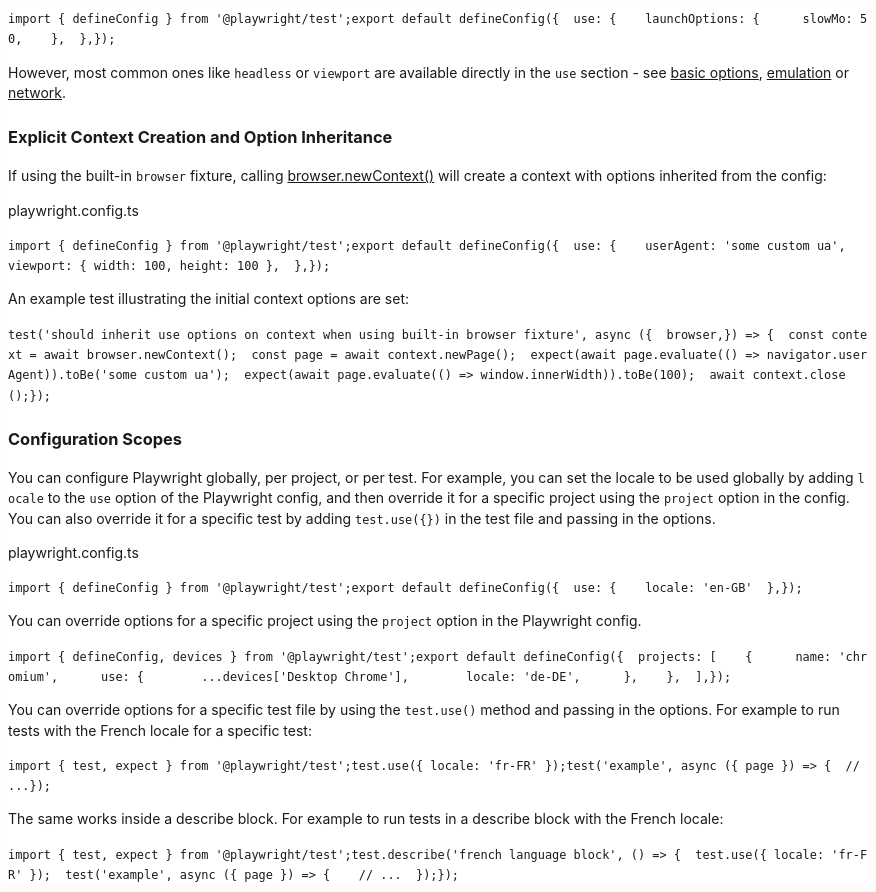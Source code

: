     import { defineConfig } from '@playwright/test';export default defineConfig({  use: {    launchOptions: {      slowMo: 50,    },  },});

However, most common ones like `headless` or `viewport` are available directly in the `use` section - see [basic options](#basic-options), [emulation](#emulation-options) or [network](#network-options).

### Explicit Context Creation and Option Inheritance[​](#explicit-context-creation-and-option-inheritance "Direct link to Explicit Context Creation and Option Inheritance")

If using the built-in `browser` fixture, calling [browser.newContext()](/docs/api/class-browser#browser-new-context) will create a context with options inherited from the config:

playwright.config.ts

    import { defineConfig } from '@playwright/test';export default defineConfig({  use: {    userAgent: 'some custom ua',    viewport: { width: 100, height: 100 },  },});

An example test illustrating the initial context options are set:

    test('should inherit use options on context when using built-in browser fixture', async ({  browser,}) => {  const context = await browser.newContext();  const page = await context.newPage();  expect(await page.evaluate(() => navigator.userAgent)).toBe('some custom ua');  expect(await page.evaluate(() => window.innerWidth)).toBe(100);  await context.close();});

### Configuration Scopes[​](#configuration-scopes "Direct link to Configuration Scopes")

You can configure Playwright globally, per project, or per test. For example, you can set the locale to be used globally by adding `locale` to the `use` option of the Playwright config, and then override it for a specific project using the `project` option in the config. You can also override it for a specific test by adding `test.use({})` in the test file and passing in the options.

playwright.config.ts

    import { defineConfig } from '@playwright/test';export default defineConfig({  use: {    locale: 'en-GB'  },});

You can override options for a specific project using the `project` option in the Playwright config.

    import { defineConfig, devices } from '@playwright/test';export default defineConfig({  projects: [    {      name: 'chromium',      use: {        ...devices['Desktop Chrome'],        locale: 'de-DE',      },    },  ],});

You can override options for a specific test file by using the `test.use()` method and passing in the options. For example to run tests with the French locale for a specific test:

    import { test, expect } from '@playwright/test';test.use({ locale: 'fr-FR' });test('example', async ({ page }) => {  // ...});

The same works inside a describe block. For example to run tests in a describe block with the French locale:

    import { test, expect } from '@playwright/test';test.describe('french language block', () => {  test.use({ locale: 'fr-FR' });  test('example', async ({ page }) => {    // ...  });});